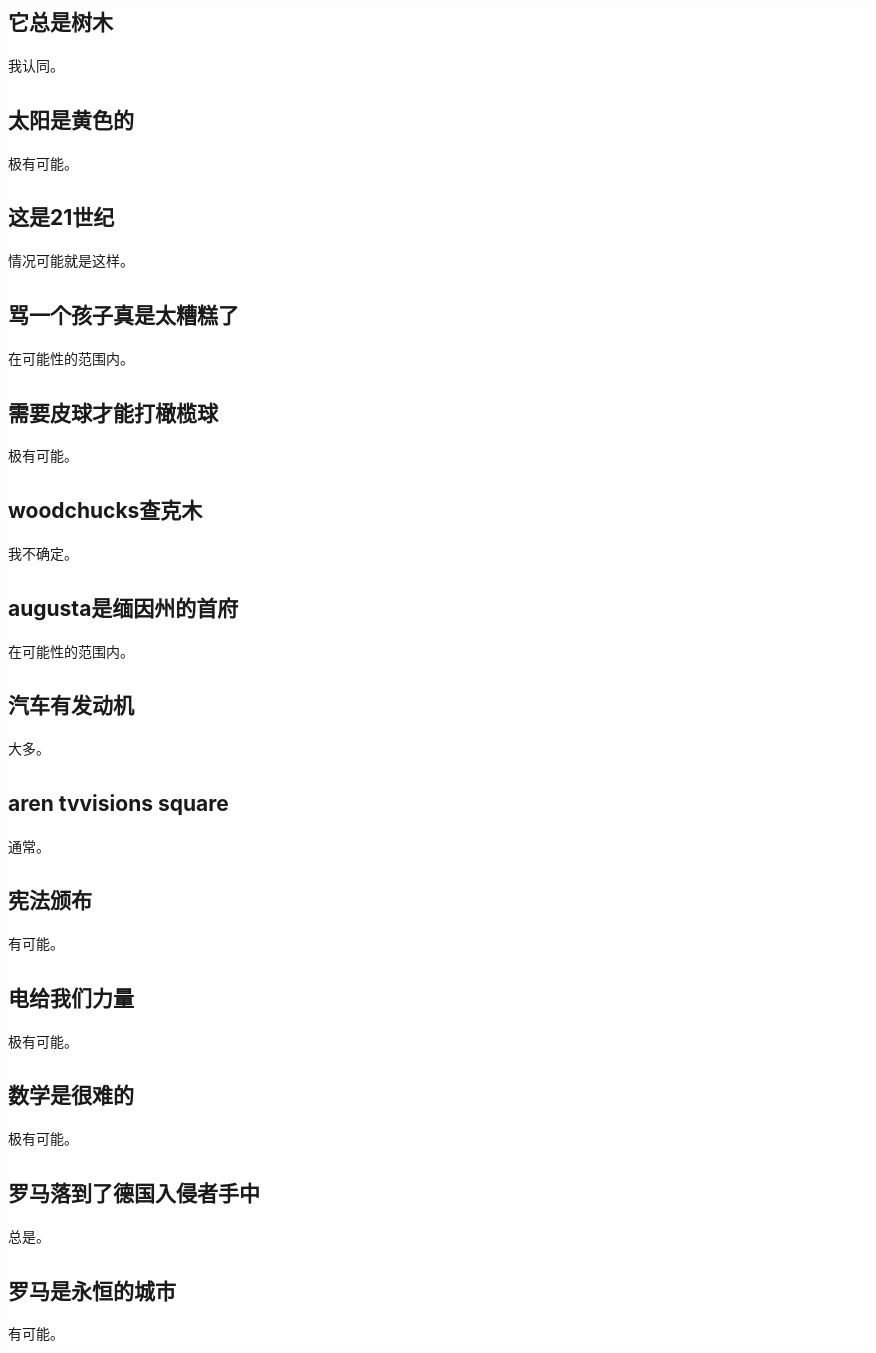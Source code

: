 ## 它总是树木
我认同。

## 太阳是黄色的
极有可能。

## 这是21世纪
情况可能就是这样。

## 骂一个孩子真是太糟糕了
在可能性的范围内。

## 需要皮球才能打橄榄球
极有可能。

##  woodchucks查克木
我不确定。

##  augusta是缅因州的首府
在可能性的范围内。

## 汽车有发动机
大多。

##  aren tvvisions square
通常。

## 宪法颁布
有可能。

## 电给我们力量
极有可能。

## 数学是很难的
极有可能。

## 罗马落到了德国入侵者手中
总是。

## 罗马是永恒的城市
有可能。
